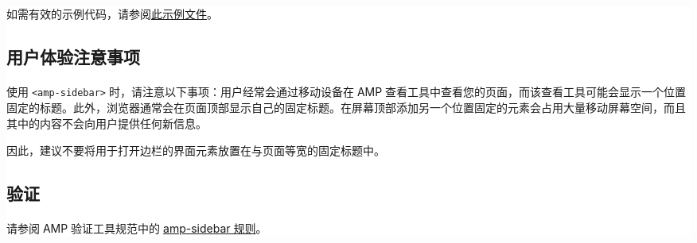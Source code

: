如需有效的示例代码，请参阅[此示例文件](https://github.com/ampproject/amphtml/blob/master/examples/amp-sidebar-autoscroll.amp.html)。

## 用户体验注意事项

使用 `<amp-sidebar>` 时，请注意以下事项：用户经常会通过移动设备在 AMP 查看工具中查看您的页面，而该查看工具可能会显示一个位置固定的标题。此外，浏览器通常会在页面顶部显示自己的固定标题。在屏幕顶部添加另一个位置固定的元素会占用大量移动屏幕空间，而且其中的内容不会向用户提供任何新信息。

因此，建议不要将用于打开边栏的界面元素放置在与页面等宽的固定标题中。

## 验证

请参阅 AMP 验证工具规范中的 [amp-sidebar 规则](https://github.com/ampproject/amphtml/blob/master/extensions/amp-sidebar/validator-amp-sidebar.protoascii)。
